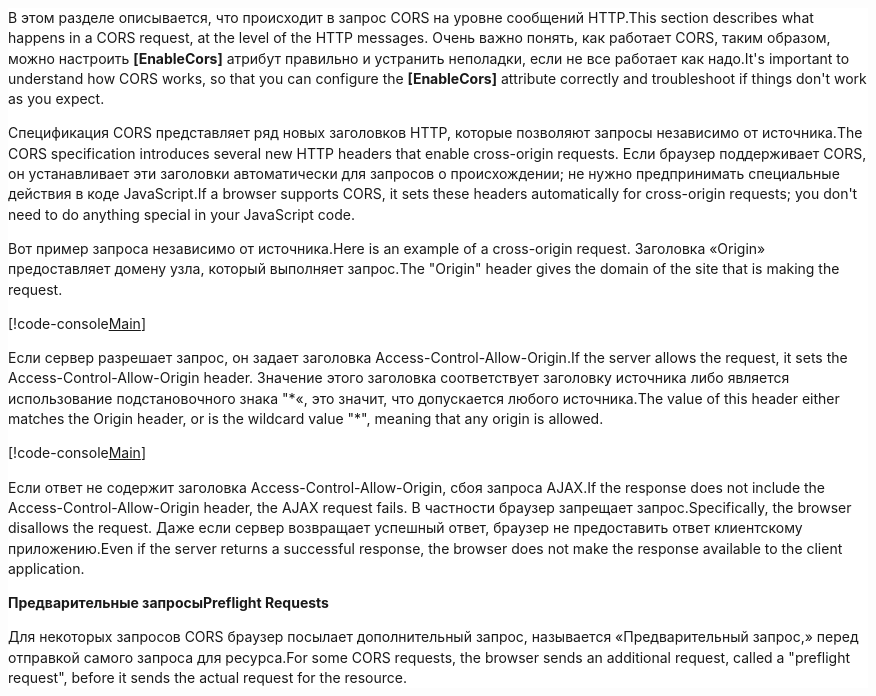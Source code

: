<span data-ttu-id="0da98-179">В этом разделе описывается, что происходит в запрос CORS на уровне сообщений HTTP.</span><span class="sxs-lookup"><span data-stu-id="0da98-179">This section describes what happens in a CORS request, at the level of the HTTP messages.</span></span> <span data-ttu-id="0da98-180">Очень важно понять, как работает CORS, таким образом, можно настроить **[EnableCors]** атрибут правильно и устранить неполадки, если не все работает как надо.</span><span class="sxs-lookup"><span data-stu-id="0da98-180">It's important to understand how CORS works, so that you can configure the **[EnableCors]** attribute correctly and troubleshoot if things don't work as you expect.</span></span>

<span data-ttu-id="0da98-181">Спецификация CORS представляет ряд новых заголовков HTTP, которые позволяют запросы независимо от источника.</span><span class="sxs-lookup"><span data-stu-id="0da98-181">The CORS specification introduces several new HTTP headers that enable cross-origin requests.</span></span> <span data-ttu-id="0da98-182">Если браузер поддерживает CORS, он устанавливает эти заголовки автоматически для запросов о происхождении; не нужно предпринимать специальные действия в коде JavaScript.</span><span class="sxs-lookup"><span data-stu-id="0da98-182">If a browser supports CORS, it sets these headers automatically for cross-origin requests; you don't need to do anything special in your JavaScript code.</span></span>

<span data-ttu-id="0da98-183">Вот пример запроса независимо от источника.</span><span class="sxs-lookup"><span data-stu-id="0da98-183">Here is an example of a cross-origin request.</span></span> <span data-ttu-id="0da98-184">Заголовка «Origin» предоставляет домену узла, который выполняет запрос.</span><span class="sxs-lookup"><span data-stu-id="0da98-184">The "Origin" header gives the domain of the site that is making the request.</span></span>

[!code-console[Main](enabling-cross-origin-requests-in-web-api/samples/sample6.cmd?highlight=5)]

<span data-ttu-id="0da98-185">Если сервер разрешает запрос, он задает заголовка Access-Control-Allow-Origin.</span><span class="sxs-lookup"><span data-stu-id="0da98-185">If the server allows the request, it sets the Access-Control-Allow-Origin header.</span></span> <span data-ttu-id="0da98-186">Значение этого заголовка соответствует заголовку источника либо является использование подстановочного знака "\*«, это значит, что допускается любого источника.</span><span class="sxs-lookup"><span data-stu-id="0da98-186">The value of this header either matches the Origin header, or is the wildcard value "\*", meaning that any origin is allowed.</span></span>

[!code-console[Main](enabling-cross-origin-requests-in-web-api/samples/sample7.cmd?highlight=5)]

<span data-ttu-id="0da98-187">Если ответ не содержит заголовка Access-Control-Allow-Origin, сбоя запроса AJAX.</span><span class="sxs-lookup"><span data-stu-id="0da98-187">If the response does not include the Access-Control-Allow-Origin header, the AJAX request fails.</span></span> <span data-ttu-id="0da98-188">В частности браузер запрещает запрос.</span><span class="sxs-lookup"><span data-stu-id="0da98-188">Specifically, the browser disallows the request.</span></span> <span data-ttu-id="0da98-189">Даже если сервер возвращает успешный ответ, браузер не предоставить ответ клиентскому приложению.</span><span class="sxs-lookup"><span data-stu-id="0da98-189">Even if the server returns a successful response, the browser does not make the response available to the client application.</span></span>

<span data-ttu-id="0da98-190">**Предварительные запросы**</span><span class="sxs-lookup"><span data-stu-id="0da98-190">**Preflight Requests**</span></span>

<span data-ttu-id="0da98-191">Для некоторых запросов CORS браузер посылает дополнительный запрос, называется «Предварительный запрос,» перед отправкой самого запроса для ресурса.</span><span class="sxs-lookup"><span data-stu-id="0da98-191">For some CORS requests, the browser sends an additional request, called a "preflight request", before it sends the actual request for the resource.</span></span>
